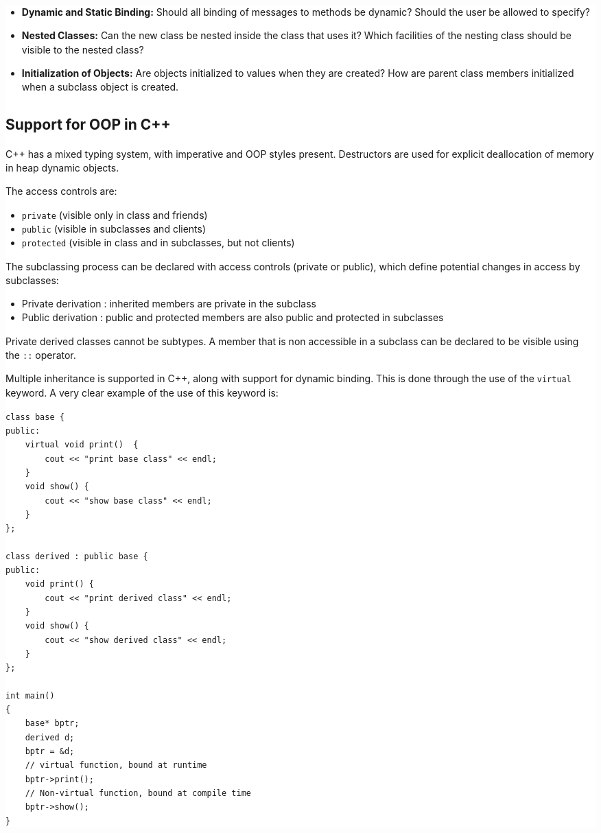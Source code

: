 * **Dynamic and Static Binding:** Should all binding of messages to methods be dynamic? Should the user be allowed to specify?

* **Nested Classes:** Can the new class be nested inside the class that uses it? Which facilities of the nesting class should be visible to the nested class?

* **Initialization of Objects:** Are objects initialized to values when they are created? How are parent class members initialized when a subclass object is created.

## Support for OOP in C++

C++ has a mixed typing system, with imperative and OOP styles present. Destructors are used for explicit deallocation of memory in heap dynamic objects.

The access controls are:

* `private` (visible only in class and friends)
* `public` (visible in subclasses and clients)
* `protected` (visible in class and in subclasses, but not clients)

The subclassing process can be declared with access controls (private or public), which define potential changes in access by subclasses:

* Private derivation : inherited members are private in the subclass
* Public derivation : public and protected members are also public and protected in subclasses

Private derived classes cannot be subtypes. A member that is non accessible in a subclass can be declared to be visible using the `::` operator.

Multiple inheritance is supported in C++, along with support for dynamic binding. This is done through the use of the `virtual` keyword. A very clear example of the use of this keyword is:

```
class base { 
public: 
    virtual void print()  { 
        cout << "print base class" << endl; 
    } 
    void show() { 
        cout << "show base class" << endl; 
    } 
}; 
  
class derived : public base { 
public: 
    void print() { 
        cout << "print derived class" << endl; 
    } 
    void show() { 
        cout << "show derived class" << endl; 
    } 
}; 
  
int main() 
{ 
    base* bptr; 
    derived d; 
    bptr = &d; 
    // virtual function, bound at runtime 
    bptr->print(); 
    // Non-virtual function, bound at compile time 
    bptr->show(); 
}
```

